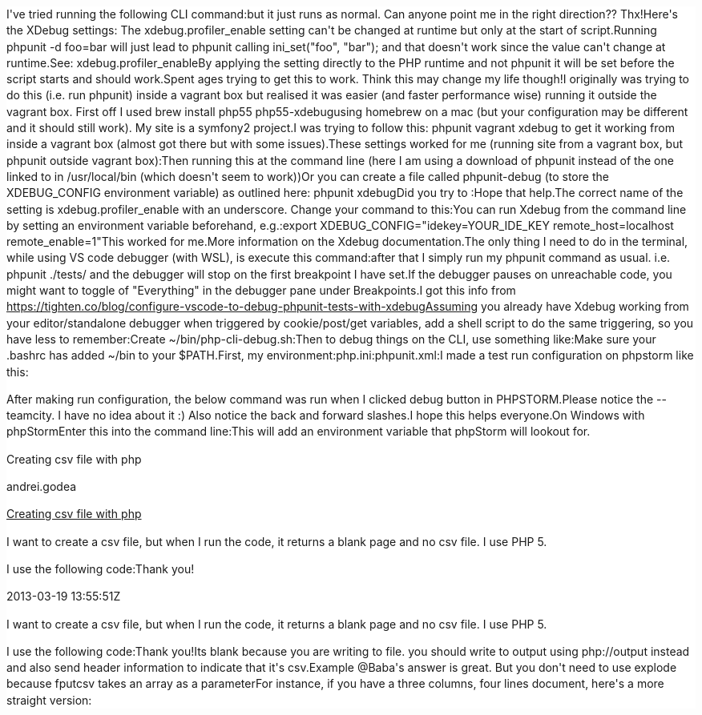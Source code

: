 I've tried running the following CLI command:but it just runs as normal.  Can anyone point me in the right direction??  Thx!Here's the XDebug settings: The xdebug.profiler_enable setting can't be changed at runtime but only at the start of script.Running phpunit -d foo=bar will just lead to phpunit calling ini_set("foo", "bar"); and that doesn't work since the value can't change at runtime.See: xdebug.profiler_enableBy applying the setting directly to the PHP runtime and not phpunit it will be set before the script starts and should work.Spent ages trying to get this to work. Think this may change my life though!I originally was trying to do this (i.e. run phpunit) inside a vagrant box but realised it was easier (and faster performance wise) running it outside the vagrant box. First off I used brew install php55 php55-xdebugusing homebrew on a mac (but your configuration may be different and it should still work). My site is a symfony2 project.I was trying to follow this: phpunit vagrant xdebug to get it working from inside a vagrant box (almost got there but with some issues).These settings worked for me (running site from a vagrant box, but phpunit outside vagrant box):Then running this at the command line (here I am using a download of phpunit instead of the one linked to in /usr/local/bin (which doesn't seem to work))Or you can create a file called phpunit-debug (to store the XDEBUG_CONFIG environment variable) as outlined here: phpunit xdebugDid you try to :Hope that help.The correct name of the setting is xdebug.profiler_enable with an underscore. Change your command to this:You can run Xdebug from the command line by setting an environment variable beforehand, e.g.:export XDEBUG_CONFIG="idekey=YOUR_IDE_KEY remote_host=localhost remote_enable=1"This worked for me.More information on the Xdebug documentation.The only thing I need to do in the terminal, while using VS code debugger (with WSL), is execute this command:after that I simply run my phpunit command as usual. i.e. phpunit ./tests/ and the debugger will stop on the first breakpoint I have set.If the debugger pauses on unreachable code, you might want to toggle of "Everything" in the debugger pane under Breakpoints.I got this info from https://tighten.co/blog/configure-vscode-to-debug-phpunit-tests-with-xdebugAssuming you already have Xdebug working from your editor/standalone debugger when triggered by cookie/post/get variables, add a shell script to do the same triggering, so you have less to remember:Create ~/bin/php-cli-debug.sh:Then to debug things on the CLI, use something like:Make sure your .bashrc has added ~/bin to your $PATH.First, my environment:php.ini:phpunit.xml:I made a test run configuration on phpstorm like this:

After making run configuration, the below command was run when I clicked debug button in PHPSTORM.Please notice the --teamcity. I have no idea about it :) Also notice the back and forward slashes.I hope this helps everyone.On Windows with phpStormEnter this into the command line:This will add an environment variable that phpStorm will lookout for.

Creating csv file with php

andrei.godea

[Creating csv file with php](https://stackoverflow.com/questions/15501463/creating-csv-file-with-php)

I want to create a csv file, but when I run the code, it returns a blank page and no csv file. I use PHP 5.

I use the following code:Thank you!

2013-03-19 13:55:51Z

I want to create a csv file, but when I run the code, it returns a blank page and no csv file. I use PHP 5.

I use the following code:Thank you!Its blank because you are writing to file. you should write to output using php://output instead and also send header information to indicate that it's csv.Example @Baba's answer is great. But you don't need to use explode because fputcsv takes an array as a parameterFor instance, if you have a three columns, four lines document, here's a more straight version:
